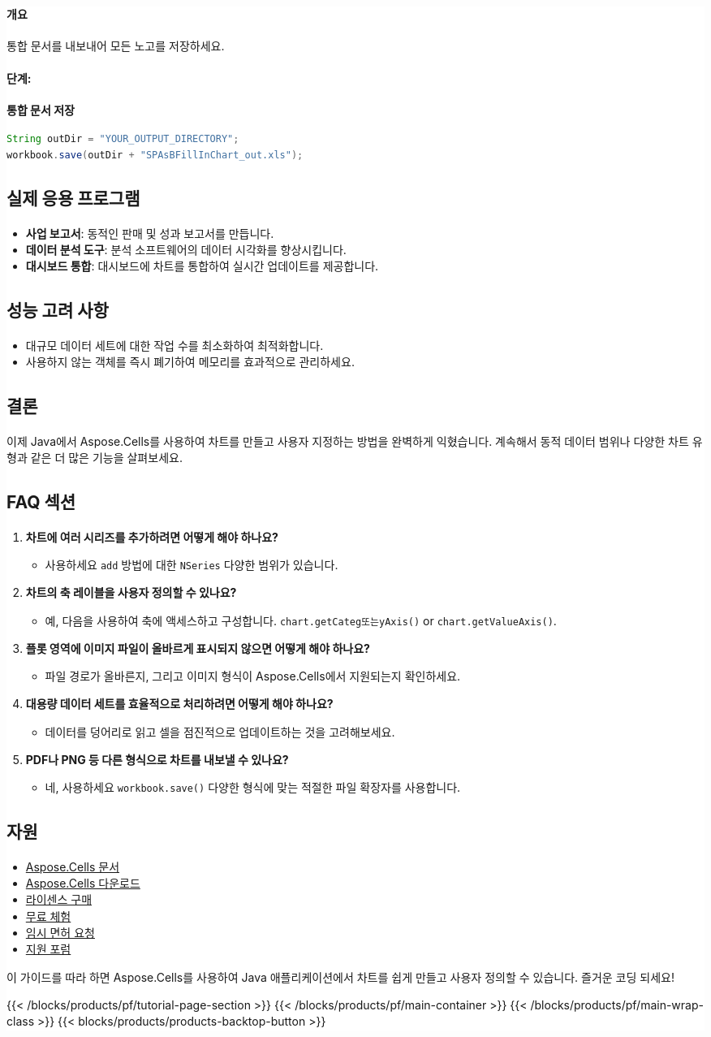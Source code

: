 #### 개요
통합 문서를 내보내어 모든 노고를 저장하세요.

#### 단계:

**통합 문서 저장**

```java
String outDir = "YOUR_OUTPUT_DIRECTORY";
workbook.save(outDir + "SPAsBFillInChart_out.xls");
```

## 실제 응용 프로그램

- **사업 보고서**: 동적인 판매 및 성과 보고서를 만듭니다.
- **데이터 분석 도구**: 분석 소프트웨어의 데이터 시각화를 향상시킵니다.
- **대시보드 통합**: 대시보드에 차트를 통합하여 실시간 업데이트를 제공합니다.

## 성능 고려 사항

- 대규모 데이터 세트에 대한 작업 수를 최소화하여 최적화합니다.
- 사용하지 않는 객체를 즉시 폐기하여 메모리를 효과적으로 관리하세요.

## 결론

이제 Java에서 Aspose.Cells를 사용하여 차트를 만들고 사용자 지정하는 방법을 완벽하게 익혔습니다. 계속해서 동적 데이터 범위나 다양한 차트 유형과 같은 더 많은 기능을 살펴보세요. 

## FAQ 섹션

1. **차트에 여러 시리즈를 추가하려면 어떻게 해야 하나요?**
   - 사용하세요 `add` 방법에 대한 `NSeries` 다양한 범위가 있습니다.

2. **차트의 축 레이블을 사용자 정의할 수 있나요?**
   - 예, 다음을 사용하여 축에 액세스하고 구성합니다. `chart.getCateg또는yAxis()` or `chart.getValueAxis()`.

3. **플롯 영역에 이미지 파일이 올바르게 표시되지 않으면 어떻게 해야 하나요?**
   - 파일 경로가 올바른지, 그리고 이미지 형식이 Aspose.Cells에서 지원되는지 확인하세요.

4. **대용량 데이터 세트를 효율적으로 처리하려면 어떻게 해야 하나요?**
   - 데이터를 덩어리로 읽고 셀을 점진적으로 업데이트하는 것을 고려해보세요.

5. **PDF나 PNG 등 다른 형식으로 차트를 내보낼 수 있나요?**
   - 네, 사용하세요 `workbook.save()` 다양한 형식에 맞는 적절한 파일 확장자를 사용합니다.

## 자원

- [Aspose.Cells 문서](https://reference.aspose.com/cells/java/)
- [Aspose.Cells 다운로드](https://releases.aspose.com/cells/java/)
- [라이센스 구매](https://purchase.aspose.com/buy)
- [무료 체험](https://releases.aspose.com/cells/java/)
- [임시 면허 요청](https://purchase.aspose.com/temporary-license/)
- [지원 포럼](https://forum.aspose.com/c/cells/9)

이 가이드를 따라 하면 Aspose.Cells를 사용하여 Java 애플리케이션에서 차트를 쉽게 만들고 사용자 정의할 수 있습니다. 즐거운 코딩 되세요!

{{< /blocks/products/pf/tutorial-page-section >}}
{{< /blocks/products/pf/main-container >}}
{{< /blocks/products/pf/main-wrap-class >}}
{{< blocks/products/products-backtop-button >}}